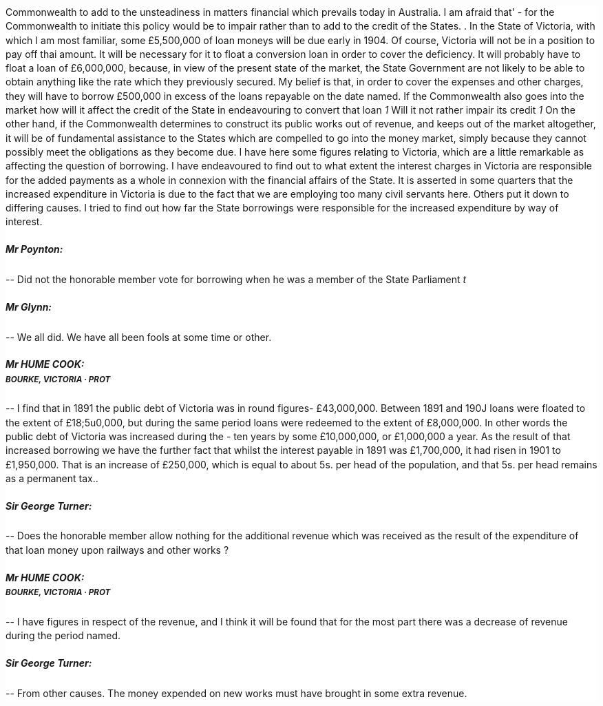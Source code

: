 Commonwealth to add to the unsteadiness in matters financial which prevails today in Australia. I am afraid that' - for the Commonwealth to initiate this policy would be to impair rather than to add to the credit of the States. . In the State of Victoria, with which I am most familiar, some £5,500,000 of loan moneys will be due early in 1904. Of course, Victoria will not be in a position to pay off thai amount. It will be necessary for it to float a conversion loan in order to cover the deficiency. It will probably have to float a loan of £6,000,000, because, in view of the present state of the market, the State Government are not likely to be able to obtain anything like the rate which they previously secured. My belief is that, in order to cover the expenses and other charges, they will have to borrow £500,000 in excess of the loans repayable on the date named. If the Commonwealth also goes into the market how will it affect the credit of the State in endeavouring to convert that loan  *1*  Will it not rather impair its credit  *1*  On the other hand, if the Commonwealth determines to construct its public works out of revenue, and keeps out of the market altogether, it will be of fundamental assistance to the States which are compelled to go into the money market, simply because they cannot possibly meet the obligations as they become due. I have here some figures relating to Victoria, which are a little remarkable as affecting the question of borrowing. I have endeavoured to find out to what extent the interest charges in Victoria are responsible for the added payments as a whole in connexion with the financial affairs of the State. It is asserted in some quarters that the increased expenditure in Victoria is due to the fact that we are employing too many civil servants here. Others put it down to differing causes. I tried to find out how far the State borrowings were responsible for the increased expenditure by way of interest. 

##### Mr Poynton:

--  Did not the honorable member vote for borrowing when he was a member of the State Parliament  *t* 

##### Mr Glynn:

--  We all did. We have all been fools at some time or other. 

##### Mr HUME COOK:<br><small class="text-muted">BOURKE, VICTORIA &middot; PROT</small>

-- I find that in 1891 the public debt of Victoria was in round figures- £43,000,000. Between 1891 and 190J loans were floated to the extent of £18;5u0,000, but during the same period loans were redeemed to the extent of  £8,000,000. In other words the public debt of Victoria was increased during the - ten years by some £10,000,000, or £1,000,000 a year. As the result of that increased borrowing we have the further fact that whilst the interest payable in 1891 was £1,700,000, it had risen in 1901 to £1,950,000. That is an increase of £250,000, which is equal to about 5s. per head of the population, and that 5s. per head remains as a permanent tax.. 

##### Sir George Turner:

-- Does the honorable member allow nothing for the additional revenue which was received as the result of the expenditure of that loan money upon railways and other works ? 

##### Mr HUME COOK:<br><small class="text-muted">BOURKE, VICTORIA &middot; PROT</small>

-- I have figures in respect of the revenue, and I think it will be found that for the most part there was a decrease of revenue during the period named. 

##### Sir George Turner:

-- From other causes. The money expended on new works must have brought in some extra revenue. 
